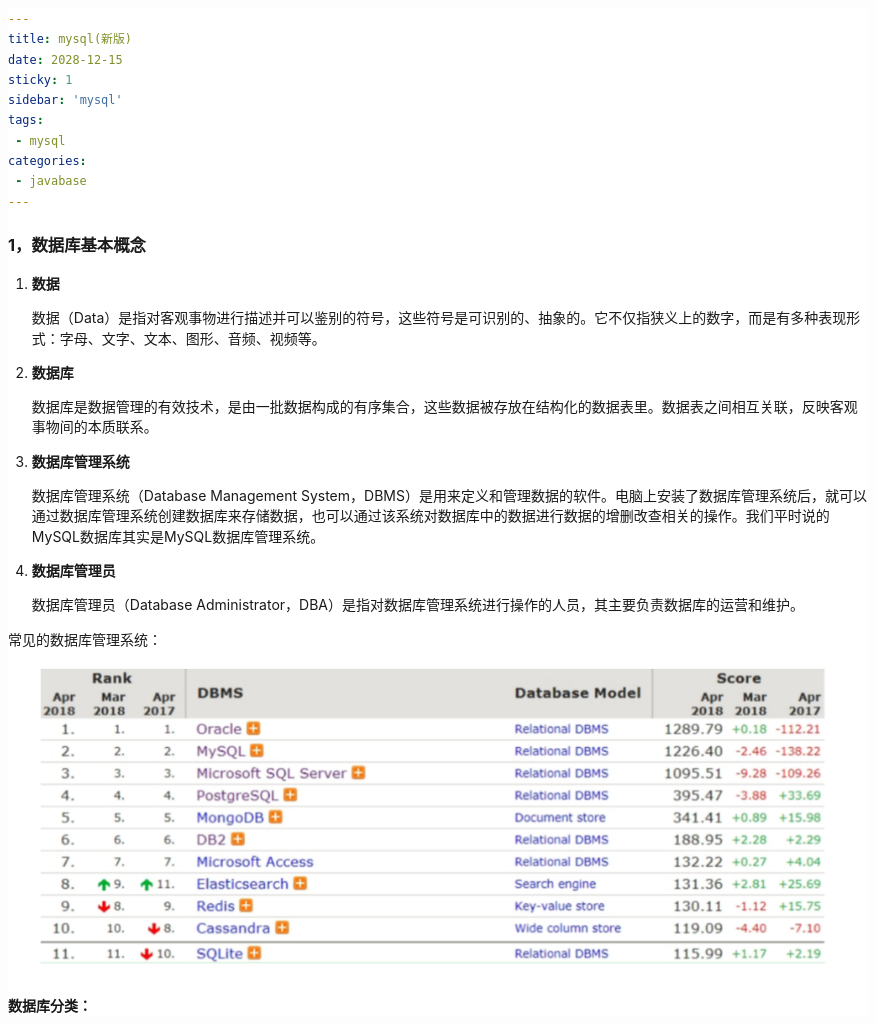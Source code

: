 ```yaml
---
title: mysql(新版)
date: 2028-12-15
sticky: 1
sidebar: 'mysql'
tags:
 - mysql
categories:
 - javabase
---
```



### 1，数据库基本概念

1. **数据**

   数据（Data）是指对客观事物进行描述并可以鉴别的符号，这些符号是可识别的、抽象的。它不仅指狭义上的数字，而是有多种表现形式：字母、文字、文本、图形、音频、视频等。

2. **数据库**

   数据库是数据管理的有效技术，是由一批数据构成的有序集合，这些数据被存放在结构化的数据表里。数据表之间相互关联，反映客观事物间的本质联系。

3. **数据库管理系统**

   数据库管理系统（Database Management System，DBMS）是用来定义和管理数据的软件。电脑上安装了数据库管理系统后，就可以通过数据库管理系统创建数据库来存储数据，也可以通过该系统对数据库中的数据进行数据的增删改查相关的操作。我们平时说的MySQL数据库其实是MySQL数据库管理系统。

4. **数据库管理员**

   数据库管理员（Database Administrator，DBA）是指对数据库管理系统进行操作的人员，其主要负责数据库的运营和维护。

   

常见的数据库管理系统：

![1718058438327](./assets/1718058438327.png)



**数据库分类：**
